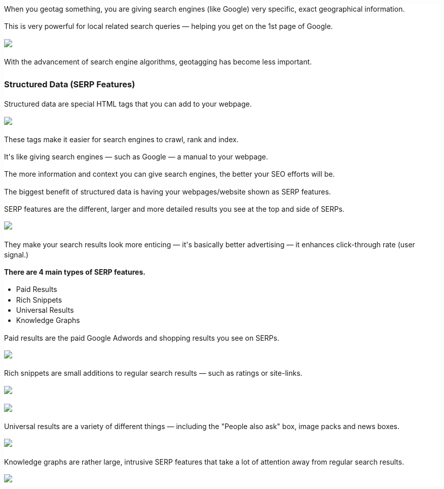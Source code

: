 When you geotag something, you are giving search engines (like Google) very specific, exact geographical information.

This is very powerful for local related search queries — helping you get on the 1st page of Google.

![](https://raw.githubusercontent.com/devinschumacher/uploads/main/images/image-28-2.png)

With the advancement of search engine algorithms, geotagging has become less important.

### Structured Data (SERP Features)

Structured data are special HTML tags that you can add to your webpage.

![](https://raw.githubusercontent.com/devinschumacher/uploads/main/images/image-30-2.png)

These tags make it easier for search engines to crawl, rank and index.

It's like giving search engines — such as Google — a manual to your webpage.

The more information and context you can give search engines, the better your SEO efforts will be.

The biggest benefit of structured data is having your webpages/website shown as SERP features.

SERP features are the different, larger and more detailed results you see at the top and side of SERPs.

![](https://raw.githubusercontent.com/devinschumacher/uploads/main/images/image-29-1024x629-1.png)

They make your search results look more enticing — it's basically better advertising — it enhances click-through rate (user signal.)

**There are 4 main types of SERP features.**

- Paid Results
- Rich Snippets
- Universal Results
- Knowledge Graphs

Paid results are the paid Google Adwords and shopping results you see on SERPs.

![](https://raw.githubusercontent.com/devinschumacher/uploads/main/images/image-31-2.png)

Rich snippets are small additions to regular search results — such as ratings or site-links.

![](https://raw.githubusercontent.com/devinschumacher/uploads/main/images/image-32.png)

![](https://raw.githubusercontent.com/devinschumacher/uploads/main/images/image-33-1.png)

Universal results are a variety of different things — including the "People also ask" box, image packs and news boxes.

![](https://raw.githubusercontent.com/devinschumacher/uploads/main/images/image-34-1024x403-1.png)

Knowledge graphs are rather large, intrusive SERP features that take a lot of attention away from regular search results.

![](https://raw.githubusercontent.com/devinschumacher/uploads/main/images/image-35-1.png)
